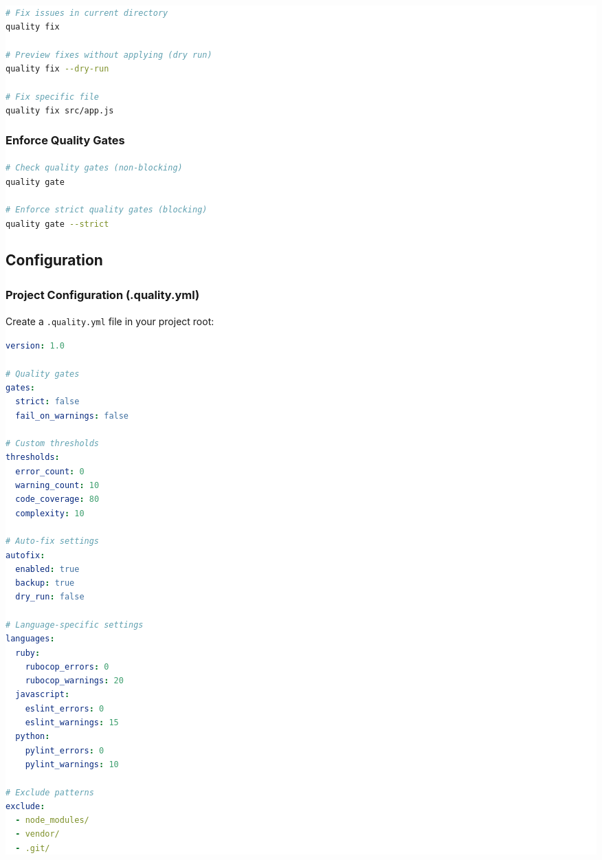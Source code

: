```bash
# Fix issues in current directory
quality fix

# Preview fixes without applying (dry run)
quality fix --dry-run

# Fix specific file
quality fix src/app.js
```

### Enforce Quality Gates

```bash
# Check quality gates (non-blocking)
quality gate

# Enforce strict quality gates (blocking)
quality gate --strict
```

## Configuration

### Project Configuration (.quality.yml)

Create a `.quality.yml` file in your project root:

```yaml
version: 1.0

# Quality gates
gates:
  strict: false
  fail_on_warnings: false

# Custom thresholds
thresholds:
  error_count: 0
  warning_count: 10
  code_coverage: 80
  complexity: 10

# Auto-fix settings
autofix:
  enabled: true
  backup: true
  dry_run: false

# Language-specific settings
languages:
  ruby:
    rubocop_errors: 0
    rubocop_warnings: 20
  javascript:
    eslint_errors: 0
    eslint_warnings: 15
  python:
    pylint_errors: 0
    pylint_warnings: 10

# Exclude patterns
exclude:
  - node_modules/
  - vendor/
  - .git/
```
